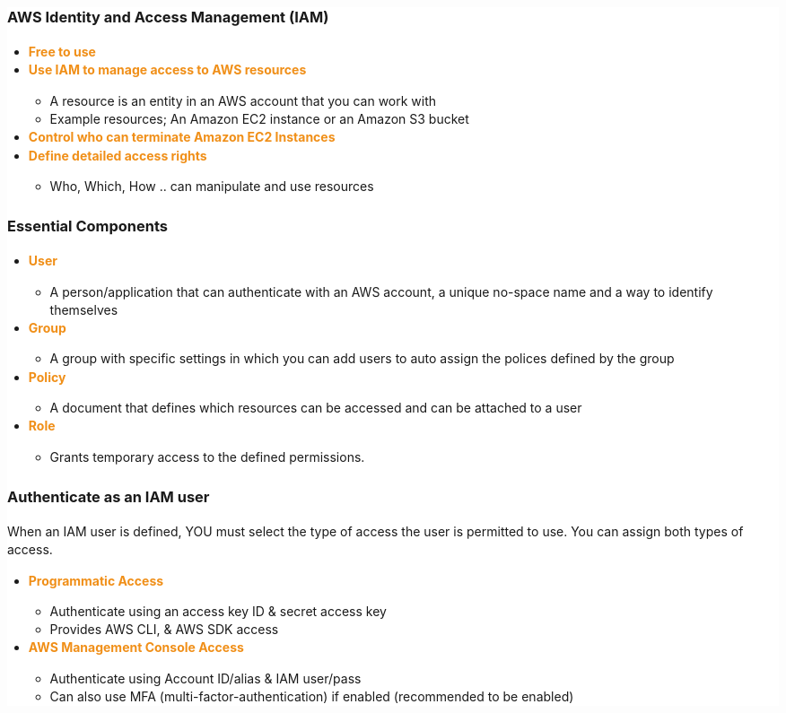 ### AWS Identity and Access Management (IAM)

<ul>
	<li><b style="color:#f08f18">Free to use</b></li>
  <li><b style="color:#f08f18">Use IAM to manage access to AWS resources</b></li>
  <ul>
		<li>A resource is an entity in an AWS account that you can work with</li>
    <li>Example resources; An Amazon EC2 instance or an Amazon S3 bucket</li>
  </ul>
  <li><b style="color:#f08f18">Control who can terminate Amazon EC2 Instances</b></li>
  <li><b style="color:#f08f18">Define detailed access rights</b></li>
  <ul>
		<li>Who, Which, How .. can manipulate and use resources</li>
	</ul>
</ul>

### Essential Components
<ul>
	<li><b style="color:#f08f18">User</b></li>
  <ul>
		<li>A person/application that can authenticate with an AWS account, a unique no-space name and a way to identify themselves</li>
	</ul>
  <li><b style="color:#f08f18">Group</b></li>
  <ul>
		<li>A group with specific settings in which you can add users to auto assign the polices defined by the group</li>
  </ul>
  <li><b style="color:#f08f18">Policy</b></li>
  <ul>
		<li>A document that defines which resources can be accessed and can be attached to a user</li>
	</ul>
  <li><b style="color:#f08f18">Role</b></li>
  <ul>
		<li>Grants temporary access to the defined permissions.</li>
	</ul>
</ul>

### Authenticate as an IAM user
When an IAM user is defined, YOU must select the type of access the user is permitted to use.
You can assign both types of access.
<ul>
	<li><b style="color:#f08f18">Programmatic Access</b></li>
  <ul>
		<li>Authenticate using an access key ID & secret access key</li>
    <li>Provides AWS CLI, & AWS SDK access</li>
	</ul>
  <li><b style="color:#f08f18">AWS Management Console Access</b></li>
  <ul>
		<li>Authenticate using Account ID/alias & IAM user/pass</li>
    <li>Can also use MFA (multi-factor-authentication) if enabled (recommended to be enabled)</li>
  </ul>
</ul>
